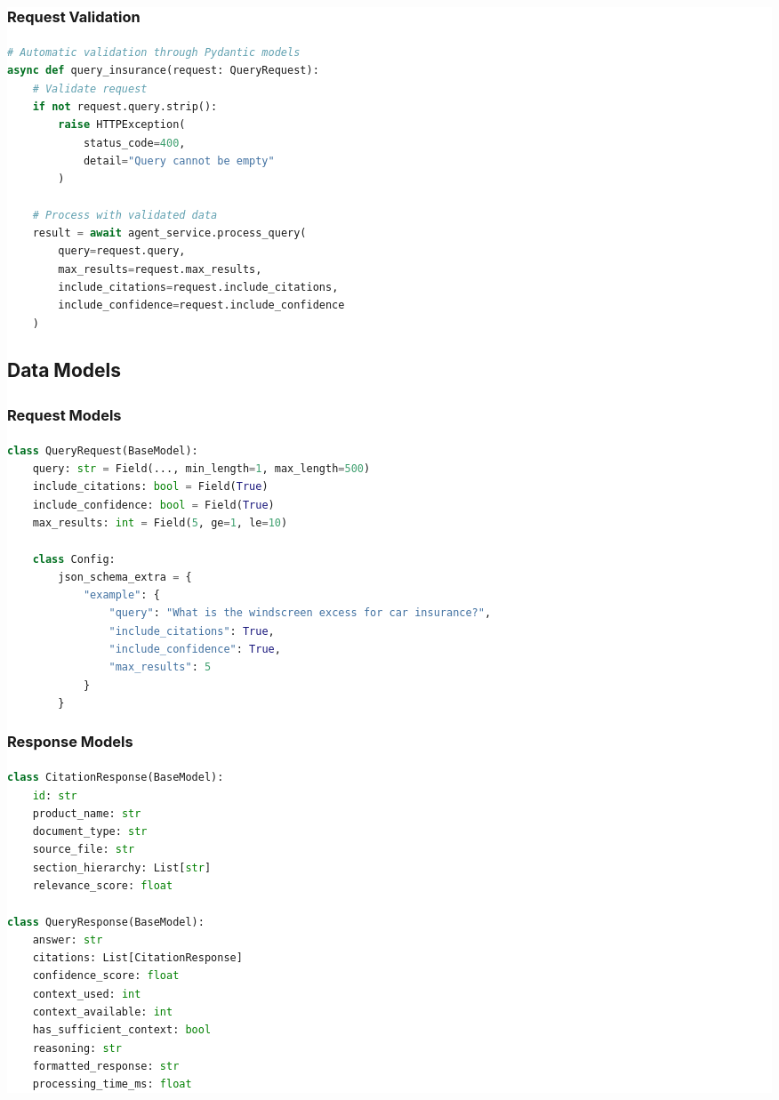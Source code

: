 ### Request Validation
```python
# Automatic validation through Pydantic models
async def query_insurance(request: QueryRequest):
    # Validate request
    if not request.query.strip():
        raise HTTPException(
            status_code=400,
            detail="Query cannot be empty"
        )
    
    # Process with validated data
    result = await agent_service.process_query(
        query=request.query,
        max_results=request.max_results,
        include_citations=request.include_citations,
        include_confidence=request.include_confidence
    )
```

## Data Models

### Request Models
```python
class QueryRequest(BaseModel):
    query: str = Field(..., min_length=1, max_length=500)
    include_citations: bool = Field(True)
    include_confidence: bool = Field(True)
    max_results: int = Field(5, ge=1, le=10)
    
    class Config:
        json_schema_extra = {
            "example": {
                "query": "What is the windscreen excess for car insurance?",
                "include_citations": True,
                "include_confidence": True,
                "max_results": 5
            }
        }
```

### Response Models
```python
class CitationResponse(BaseModel):
    id: str
    product_name: str
    document_type: str
    source_file: str
    section_hierarchy: List[str]
    relevance_score: float

class QueryResponse(BaseModel):
    answer: str
    citations: List[CitationResponse]
    confidence_score: float
    context_used: int
    context_available: int
    has_sufficient_context: bool
    reasoning: str
    formatted_response: str
    processing_time_ms: float
```
